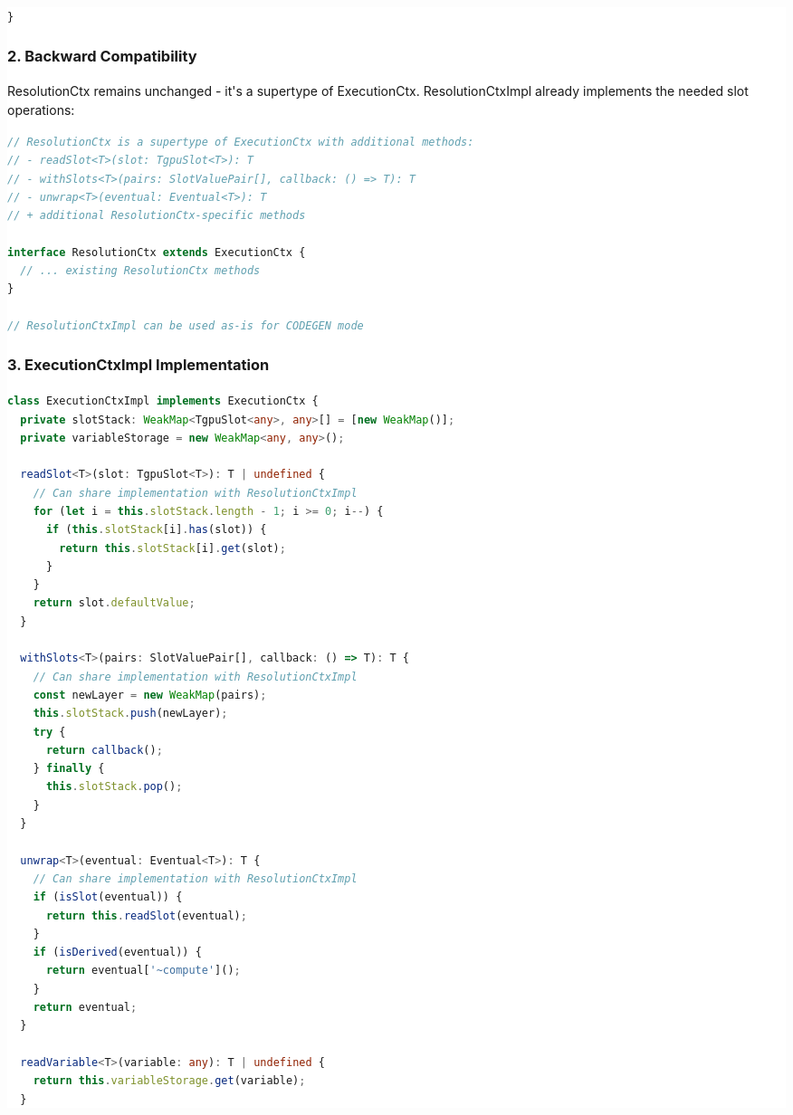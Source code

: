 ```typescript
}
```

### 2. Backward Compatibility

ResolutionCtx remains unchanged - it's a supertype of ExecutionCtx. ResolutionCtxImpl already implements the needed slot operations:

```typescript
// ResolutionCtx is a supertype of ExecutionCtx with additional methods:
// - readSlot<T>(slot: TgpuSlot<T>): T
// - withSlots<T>(pairs: SlotValuePair[], callback: () => T): T  
// - unwrap<T>(eventual: Eventual<T>): T
// + additional ResolutionCtx-specific methods

interface ResolutionCtx extends ExecutionCtx {
  // ... existing ResolutionCtx methods
}

// ResolutionCtxImpl can be used as-is for CODEGEN mode
```

### 3. ExecutionCtxImpl Implementation

```typescript
class ExecutionCtxImpl implements ExecutionCtx {
  private slotStack: WeakMap<TgpuSlot<any>, any>[] = [new WeakMap()];
  private variableStorage = new WeakMap<any, any>();

  readSlot<T>(slot: TgpuSlot<T>): T | undefined {
    // Can share implementation with ResolutionCtxImpl
    for (let i = this.slotStack.length - 1; i >= 0; i--) {
      if (this.slotStack[i].has(slot)) {
        return this.slotStack[i].get(slot);
      }
    }
    return slot.defaultValue;
  }

  withSlots<T>(pairs: SlotValuePair[], callback: () => T): T {
    // Can share implementation with ResolutionCtxImpl
    const newLayer = new WeakMap(pairs);
    this.slotStack.push(newLayer);
    try {
      return callback();
    } finally {
      this.slotStack.pop();
    }
  }

  unwrap<T>(eventual: Eventual<T>): T {
    // Can share implementation with ResolutionCtxImpl
    if (isSlot(eventual)) {
      return this.readSlot(eventual);
    }
    if (isDerived(eventual)) {
      return eventual['~compute']();
    }
    return eventual;
  }

  readVariable<T>(variable: any): T | undefined {
    return this.variableStorage.get(variable);
  }
```